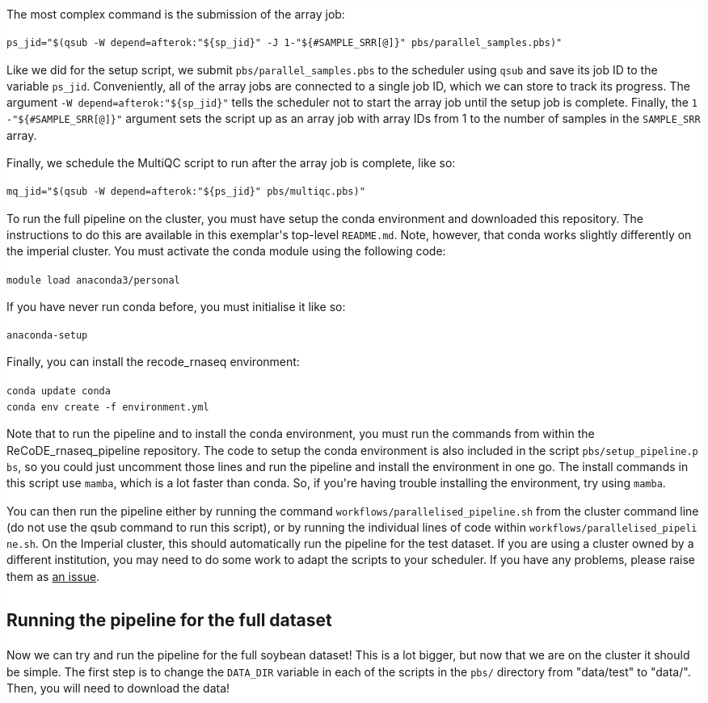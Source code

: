 The most complex command is the submission of the array job:
```
ps_jid="$(qsub -W depend=afterok:"${sp_jid}" -J 1-"${#SAMPLE_SRR[@]}" pbs/parallel_samples.pbs)"
```

Like we did for the setup script, we submit `pbs/parallel_samples.pbs` to the scheduler using `qsub` and save its job ID to the variable `ps_jid`. Conveniently, all of the array jobs are connected to a single job ID, which we can store to track its progress. The argument `-W depend=afterok:"${sp_jid}"` tells the scheduler not to start the array job until the setup job is complete. Finally, the `1-"${#SAMPLE_SRR[@]}"` argument sets the script up as an array job with array IDs from 1 to the number of samples in the `SAMPLE_SRR` array. 

Finally, we schedule the MultiQC script to run after the array job is complete, like so:
```
mq_jid="$(qsub -W depend=afterok:"${ps_jid}" pbs/multiqc.pbs)"
```

To run the full pipeline on the cluster, you must have setup the conda environment and downloaded this repository. The instructions to do this are available in this exemplar's top-level `README.md`. Note, however, that conda works slightly differently on the imperial cluster. You must activate the conda module using the following code:
```
module load anaconda3/personal
```

If you have never run conda before, you must initialise it like so:
```
anaconda-setup
```

Finally, you can install the recode_rnaseq environment:
```
conda update conda
conda env create -f environment.yml
```

Note that to run the pipeline and to install the conda environment, you must run the commands from within the ReCoDE_rnaseq_pipeline repository. The code to setup the conda environment is also included in the script `pbs/setup_pipeline.pbs`, so you could just uncomment those lines and run the pipeline and install the environment in one go. The install commands in this script use `mamba`, which is a lot faster than conda. So, if you're having trouble installing the environment, try using `mamba`. 

You can then run the pipeline either by running the command `workflows/parallelised_pipeline.sh` from the cluster command line (do not use the qsub command to run this script), or by running the individual lines of code within `workflows/parallelised_pipeline.sh`. On the Imperial cluster, this should automatically run the pipeline for the test dataset. If you are using a cluster owned by a different institution, you may need to do some work to adapt the scripts to your scheduler. If you have any problems, please raise them as [an issue](https://github.com/ImperialCollegeLondon/ReCoDE_rnaseq_pipeline/issues).

## Running the pipeline for the full dataset

Now we can try and run the pipeline for the full soybean dataset! This is a lot bigger, but now that we are on the cluster it should be simple. The first step is to change the `DATA_DIR` variable in each of the scripts in the `pbs/` directory from "data/test" to "data/". Then, you will need to download the data! 
